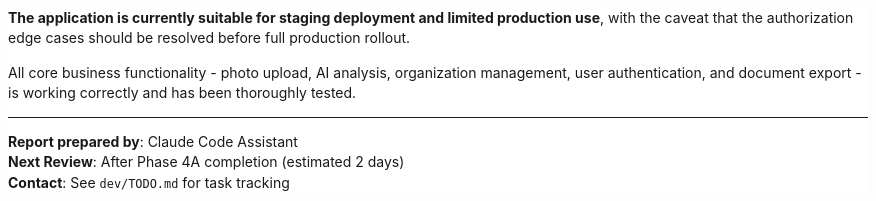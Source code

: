 **The application is currently suitable for staging deployment and limited production use**, with the caveat that the authorization edge cases should be resolved before full production rollout.

All core business functionality - photo upload, AI analysis, organization management, user authentication, and document export - is working correctly and has been thoroughly tested.

---
**Report prepared by**: Claude Code Assistant  
**Next Review**: After Phase 4A completion (estimated 2 days)  
**Contact**: See `dev/TODO.md` for task tracking
